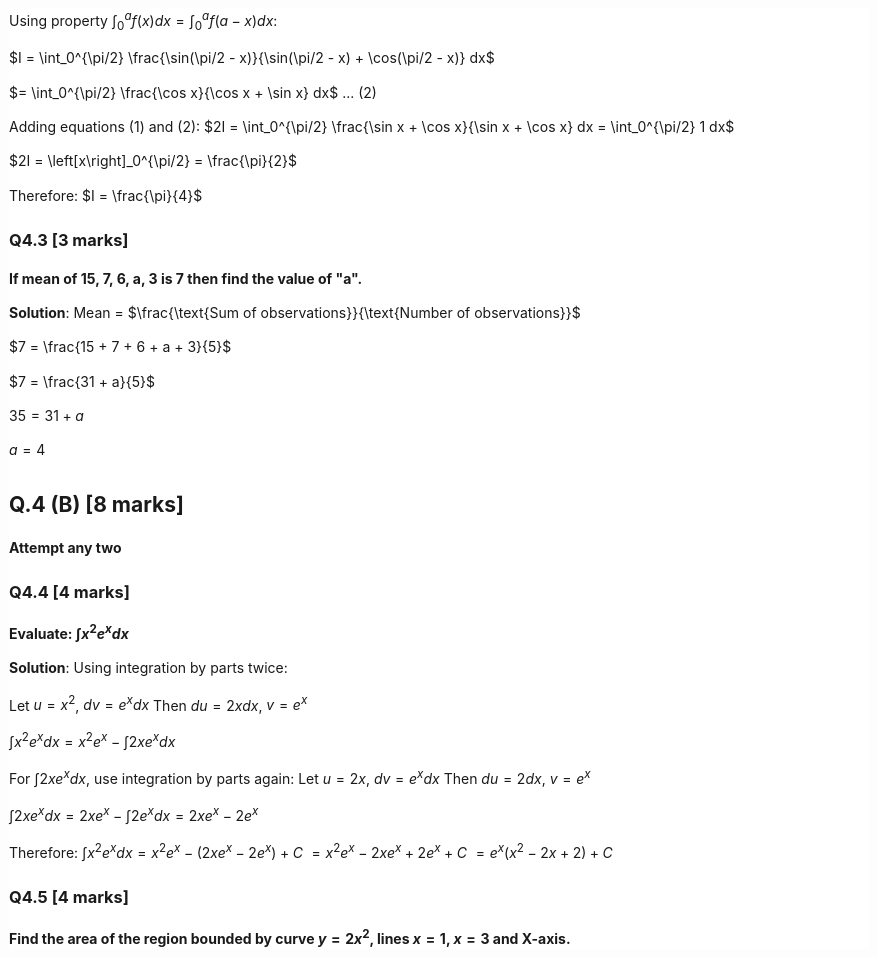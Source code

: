 Using property $\int_0^a f(x) dx = \int_0^a f(a-x) dx$:

$I = \int_0^{\pi/2} \frac{\sin(\pi/2 - x)}{\sin(\pi/2 - x) + \cos(\pi/2 - x)} dx$

$= \int_0^{\pi/2} \frac{\cos x}{\cos x + \sin x} dx$ ... (2)

Adding equations (1) and (2):
$2I = \int_0^{\pi/2} \frac{\sin x + \cos x}{\sin x + \cos x} dx = \int_0^{\pi/2} 1 dx$

$2I = \left[x\right]_0^{\pi/2} = \frac{\pi}{2}$

Therefore: $I = \frac{\pi}{4}$

### Q4.3 [3 marks]

**If mean of 15, 7, 6, a, 3 is 7 then find the value of "a".**

**Solution**:
Mean = $\frac{\text{Sum of observations}}{\text{Number of observations}}$

$7 = \frac{15 + 7 + 6 + a + 3}{5}$

$7 = \frac{31 + a}{5}$

$35 = 31 + a$

$a = 4$

## Q.4 (B) [8 marks]

**Attempt any two**

### Q4.4 [4 marks]

**Evaluate: $\int x^2 e^x dx$**

**Solution**:
Using integration by parts twice:

Let $u = x^2$, $dv = e^x dx$
Then $du = 2x dx$, $v = e^x$

$\int x^2 e^x dx = x^2 e^x - \int 2x e^x dx$

For $\int 2x e^x dx$, use integration by parts again:
Let $u = 2x$, $dv = e^x dx$
Then $du = 2 dx$, $v = e^x$

$\int 2x e^x dx = 2x e^x - \int 2 e^x dx = 2x e^x - 2e^x$

Therefore:
$\int x^2 e^x dx = x^2 e^x - (2x e^x - 2e^x) + C$
$= x^2 e^x - 2x e^x + 2e^x + C$
$= e^x(x^2 - 2x + 2) + C$

### Q4.5 [4 marks]

**Find the area of the region bounded by curve $y = 2x^2$, lines $x = 1$, $x = 3$ and X-axis.**
